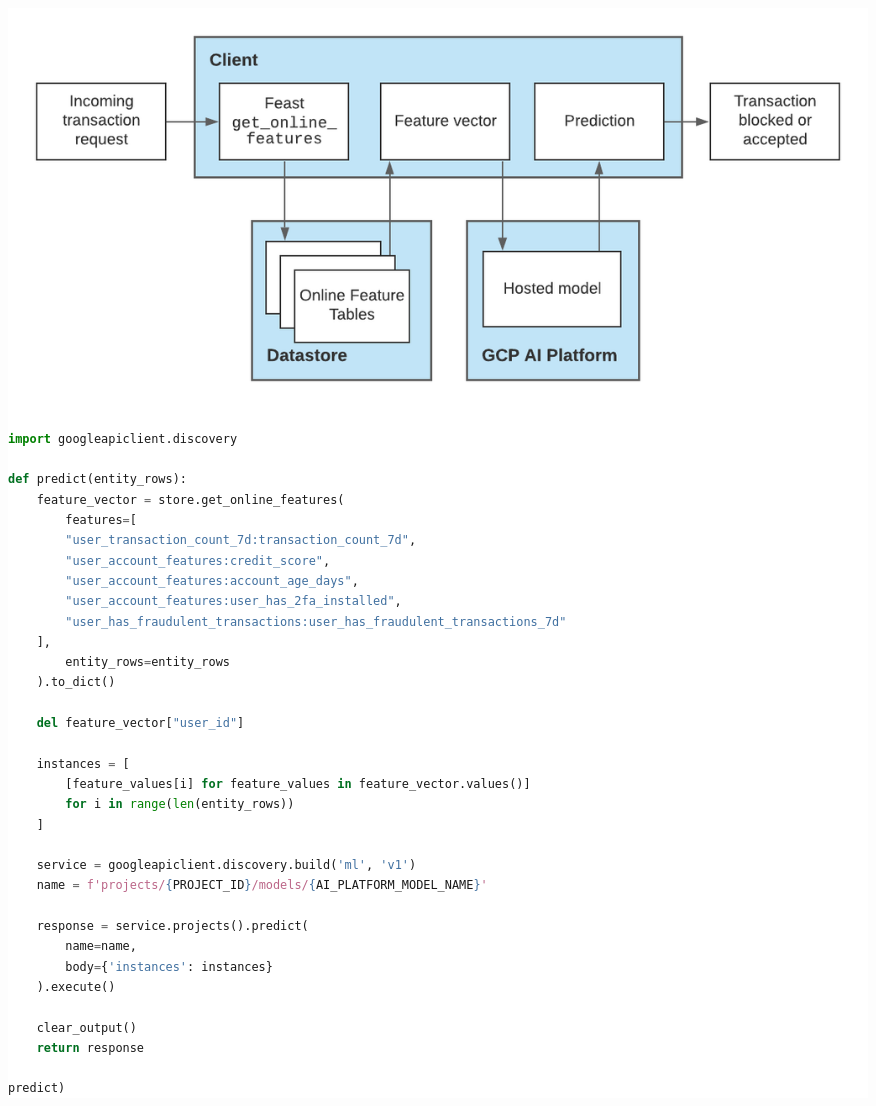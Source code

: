 
![Untitled](/assets/img/mlops_opencloud2_5.png)

```python
import googleapiclient.discovery

def predict(entity_rows):
    feature_vector = store.get_online_features(
        features=[
        "user_transaction_count_7d:transaction_count_7d",
        "user_account_features:credit_score",
        "user_account_features:account_age_days",
        "user_account_features:user_has_2fa_installed",
        "user_has_fraudulent_transactions:user_has_fraudulent_transactions_7d"
    ],
        entity_rows=entity_rows
    ).to_dict()
    
    del feature_vector["user_id"]

    instances = [
        [feature_values[i] for feature_values in feature_vector.values()]
        for i in range(len(entity_rows))
    ]
    
    service = googleapiclient.discovery.build('ml', 'v1')
    name = f'projects/{PROJECT_ID}/models/{AI_PLATFORM_MODEL_NAME}'
    
    response = service.projects().predict(
        name=name,
        body={'instances': instances}
    ).execute()
    
    clear_output()
    return response

predict)
```
